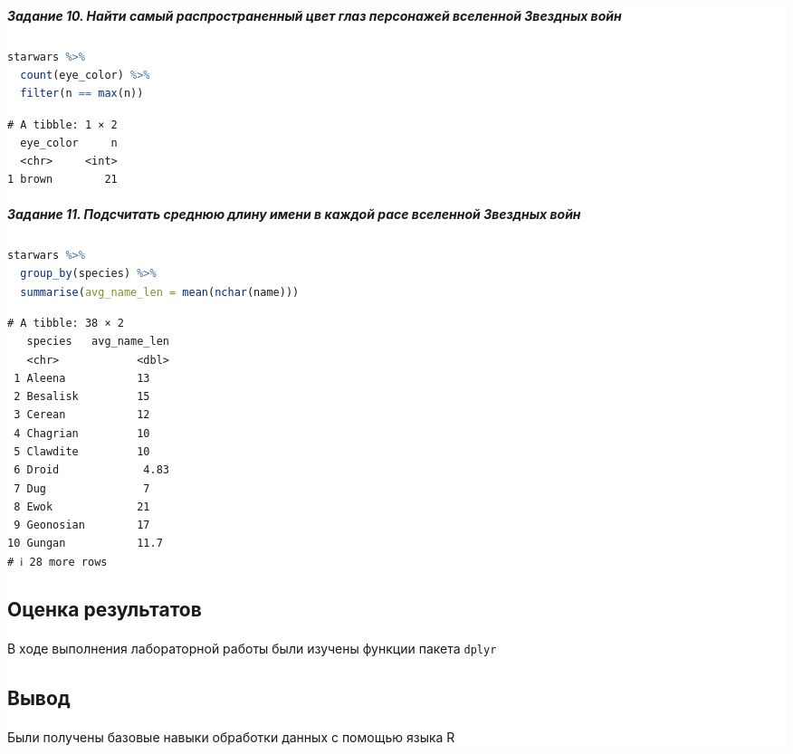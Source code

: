 ##### Задание 10. Найти самый распространенный цвет глаз персонажей вселенной Звездных войн

``` r
starwars %>%
  count(eye_color) %>%
  filter(n == max(n))
```

    # A tibble: 1 × 2
      eye_color     n
      <chr>     <int>
    1 brown        21

##### Задание 11. Подсчитать среднюю длину имени в каждой расе вселенной Звездных войн

``` r
starwars %>%
  group_by(species) %>%
  summarise(avg_name_len = mean(nchar(name)))
```

    # A tibble: 38 × 2
       species   avg_name_len
       <chr>            <dbl>
     1 Aleena           13   
     2 Besalisk         15   
     3 Cerean           12   
     4 Chagrian         10   
     5 Clawdite         10   
     6 Droid             4.83
     7 Dug               7   
     8 Ewok             21   
     9 Geonosian        17   
    10 Gungan           11.7 
    # ℹ 28 more rows

## Оценка результатов

В ходе выполнения лабораторной работы были изучены функции пакета
`dplyr`

## Вывод

Были получены базовые навыки обработки данных с помощью языка R
